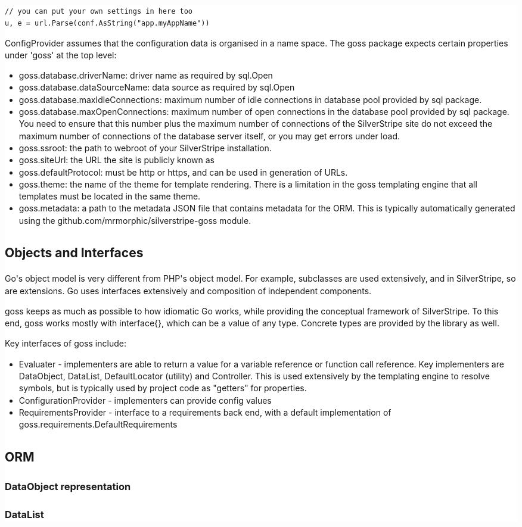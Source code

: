 	// you can put your own settings in here too
	u, e = url.Parse(conf.AsString("app.myAppName"))

ConfigProvider assumes that the configuration data is organised in a name space. The goss package expects certain properties under 'goss' at the top level:

 *	goss.database.driverName: driver name as required by sql.Open
 *	goss.database.dataSourceName: data source as required by sql.Open
 *	goss.database.maxIdleConnections: maximum number of idle connections in
	database pool provided by sql package.
 *	goss.database.maxOpenConnections: maximum number of open connections in
	the database pool provided by sql package. You need to ensure that this
	number plus the maximum number of connections of the SilverStripe site do
	not exceed the maximum number of connections of the database server
	itself, or you may get errors under load.
 *	goss.ssroot: the path to webroot of your SilverStripe installation.
 *	goss.siteUrl: the URL the site is publicly known as
 *	goss.defaultProtocol: must be http or https, and can be used in generation
	of URLs.
 *	goss.theme: the name of the theme for template rendering. There is a
	limitation in the goss templating engine that all templates must be
	located in the same theme.
 *	goss.metadata: a path to the metadata JSON file that contains metadata
 	for the ORM. This is typically automatically generated using the
 	github.com/mrmorphic/silverstripe-goss module.

## Objects and Interfaces

Go's object model is very different from PHP's object model. For example, subclasses are used extensively, and in SilverStripe, so are extensions. Go uses interfaces extensively and composition of independent components.

goss keeps as much as possible to how idiomatic Go works, while providing the conceptual framework of SilverStripe. To this end, goss works mostly with interface{}, which can be a value of any type. Concrete types are provided by the library as well.

Key interfaces of goss include:

 *	Evaluater - implementers are able to return a value for a
	variable reference or function call reference. Key implementers are
	DataObject, DataList, DefaultLocator (utility) and Controller. This is
	used extensively by the templating engine to resolve symbols, but is
	typically used by project code as "getters" for properties.
 *	ConfigurationProvider - implementers can provide config values
 *	RequirementsProvider - interface to a requirements back end, with a
 	default implementation of goss.requirements.DefaultRequirements

## ORM

### DataObject representation

### DataList
